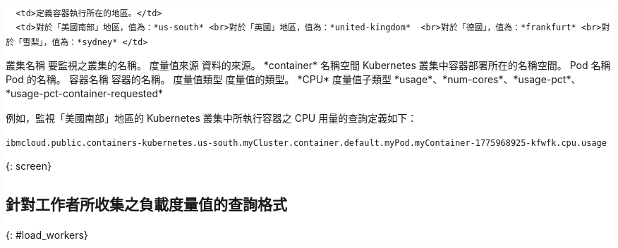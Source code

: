 	  <td>定義容器執行所在的地區。</td>
	  <td>對於「美國南部」地區，值為：*us-south* <br>對於「英國」地區，值為：*united-kingdom*  <br>對於「德國」，值為：*frankfurt* <br>對於「雪梨」，值為：*sydney* </td>
  </tr>
  <tr>
    <td>叢集名稱</td>
	  <td>要監視之叢集的名稱。</td>
	  <td></td>
  </tr>
  <tr>
    <td>度量值來源</td>
	  <td>資料的來源。</td>
	  <td>*container* </td>
  </tr>
  <tr>
    <td>名稱空間</td>
	<td>Kubernetes 叢集中容器部署所在的名稱空間。</td>
	<td></td>
  </tr>
   <tr>
    <td>Pod 名稱</td>
	<td>Pod 的名稱。</td>
	<td></td>
  </tr>
  <tr>
    <td>容器名稱</td>
	<td>容器的名稱。</td>
	<td></td>
  </tr>
  <tr>
    <td>度量值類型</td>
	  <td>度量值的類型。</td>
	  <td>*CPU*</td>
  </tr>
  <tr>
    <td>度量值子類型</td>
	  <td></td>
	  <td>*usage*、*num-cores*、*usage-pct*、*usage-pct-container-requested*</td>
  </tr>
</table>

例如，監視「美國南部」地區的 Kubernetes 叢集中所執行容器之 CPU 用量的查詢定義如下：

```
ibmcloud.public.containers-kubernetes.us-south.myCluster.container.default.myPod.myContainer-1775968925-kfwfk.cpu.usage
```
{: screen}



## 針對工作者所收集之負載度量值的查詢格式
{: #load_workers}
